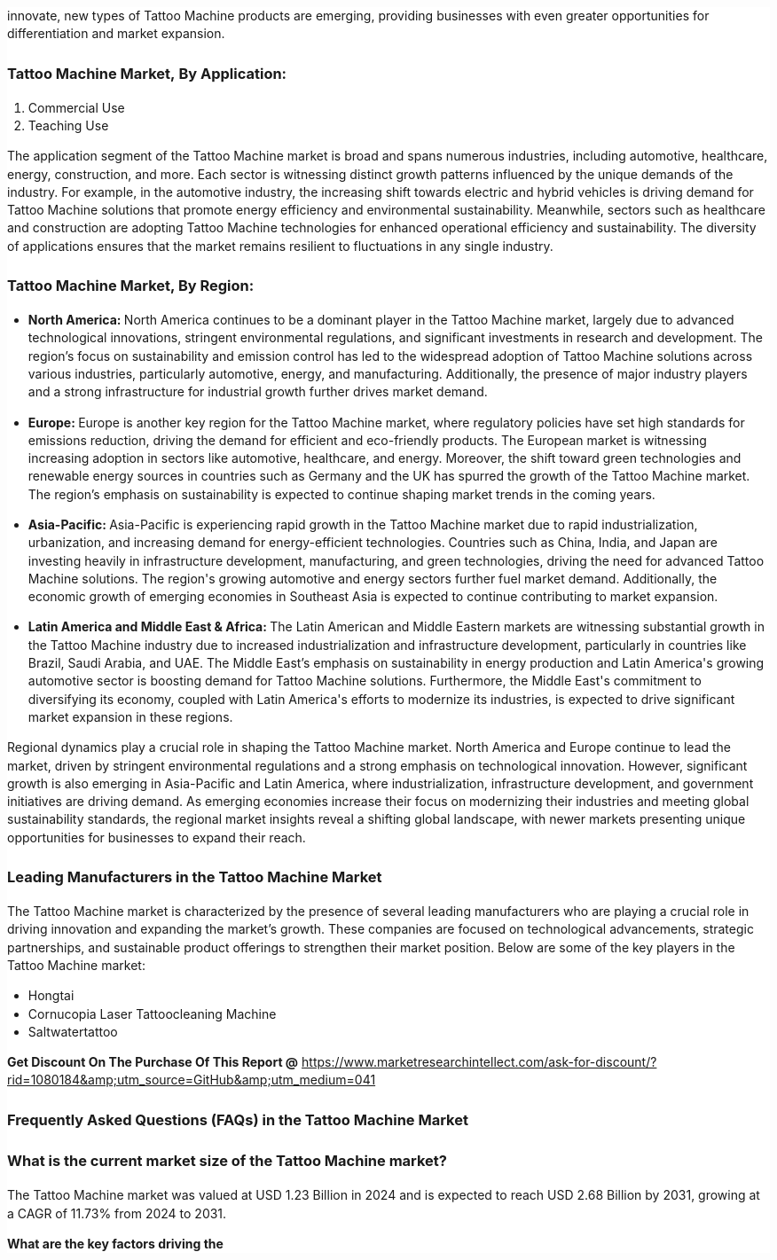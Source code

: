 innovate, new types of Tattoo Machine products are emerging, providing businesses with even greater opportunities for differentiation and market expansion.</p><h3>Tattoo Machine Market,&nbsp;By Application:</h3><ol><li>Commercial Use<li>  Teaching Use</li></ol><p>The application segment of the Tattoo Machine market is broad and spans numerous industries, including automotive, healthcare, energy, construction, and more. Each sector is witnessing distinct growth patterns influenced by the unique demands of the industry. For example, in the automotive industry, the increasing shift towards electric and hybrid vehicles is driving demand for Tattoo Machine solutions that promote energy efficiency and environmental sustainability. Meanwhile, sectors such as healthcare and construction are adopting Tattoo Machine technologies for enhanced operational efficiency and sustainability. The diversity of applications ensures that the market remains resilient to fluctuations in any single industry.</p><h3>Tattoo Machine Market, By Region:</h3><ul><li><p><strong>North America:&nbsp;</strong>North America continues to be a dominant player in the Tattoo Machine market, largely due to advanced technological innovations, stringent environmental regulations, and significant investments in research and development. The region&rsquo;s focus on sustainability and emission control has led to the widespread adoption of Tattoo Machine solutions across various industries, particularly automotive, energy, and manufacturing. Additionally, the presence of major industry players and a strong infrastructure for industrial growth further drives market demand.</p></li><li><p><strong><strong>Europe:&nbsp;</strong></strong>Europe is another key region for the Tattoo Machine market, where regulatory policies have set high standards for emissions reduction, driving the demand for efficient and eco-friendly products. The European market is witnessing increasing adoption in sectors like automotive, healthcare, and energy. Moreover, the shift toward green technologies and renewable energy sources in countries such as Germany and the UK has spurred the growth of the Tattoo Machine market. The region&rsquo;s emphasis on sustainability is expected to continue shaping market trends in the coming years.</p></li><li><p><strong><strong>Asia-Pacific:&nbsp;</strong></strong>Asia-Pacific is experiencing rapid growth in the Tattoo Machine market due to rapid industrialization, urbanization, and increasing demand for energy-efficient technologies. Countries such as China, India, and Japan are investing heavily in infrastructure development, manufacturing, and green technologies, driving the need for advanced Tattoo Machine solutions. The region's growing automotive and energy sectors further fuel market demand. Additionally, the economic growth of emerging economies in Southeast Asia is expected to continue contributing to market expansion.</p></li><li><p><strong><strong>Latin America and Middle East &amp; Africa:&nbsp;</strong></strong>The Latin American and Middle Eastern markets are witnessing substantial growth in the Tattoo Machine industry due to increased industrialization and infrastructure development, particularly in countries like Brazil, Saudi Arabia, and UAE. The Middle East&rsquo;s emphasis on sustainability in energy production and Latin America's growing automotive sector is boosting demand for Tattoo Machine solutions. Furthermore, the Middle East's commitment to diversifying its economy, coupled with Latin America's efforts to modernize its industries, is expected to drive significant market expansion in these regions.</p></li></ul><p>Regional dynamics play a crucial role in shaping the Tattoo Machine market. North America and Europe continue to lead the market, driven by stringent environmental regulations and a strong emphasis on technological innovation. However, significant growth is also emerging in Asia-Pacific and Latin America, where industrialization, infrastructure development, and government initiatives are driving demand. As emerging economies increase their focus on modernizing their industries and meeting global sustainability standards, the regional market insights reveal a shifting global landscape, with newer markets presenting unique opportunities for businesses to expand their reach.</p><h3><strong>Leading Manufacturers in the Tattoo Machine Market</strong></h3><p>The Tattoo Machine market is characterized by the presence of several leading manufacturers who are playing a crucial role in driving innovation and expanding the market&rsquo;s growth. These companies are focused on technological advancements, strategic partnerships, and sustainable product offerings to strengthen their market position. Below are some of the key players in the Tattoo Machine market:</p></div><div class="article-main__content" data-test-id="publishing-text-block"><ul><li><span class="">Hongtai<li> Cornucopia Laser Tattoocleaning Machine<li> Saltwatertattoo</span></li></ul></div><div class="article-main__content" data-test-id="publishing-text-block"><p><span class="font-[700]"><strong>Get Discount On The Purchase Of This Report @</strong> <a href="https://www.marketresearchintellect.com/ask-for-discount/?rid=1080184&amp;utm_source=GitHub&amp;utm_medium=041" data-fr-linked="true">https://www.marketresearchintellect.com/ask-for-discount/?rid=1080184&amp;utm_source=GitHub&amp;utm_medium=041</a></span></p></div><div class="article-main__content" data-test-id="publishing-text-block"><h3><strong>Frequently Asked Questions (FAQs) in the Tattoo Machine Market</strong></h3><h3><strong>What is the current market size of the Tattoo Machine market?</strong></h3><p>The Tattoo Machine market was valued at USD 1.23 Billion in 2024 and is expected to reach USD 2.68 Billion by 2031, growing at a CAGR of 11.73% from 2024 to 2031.</p><p><strong>What are the key factors driving the